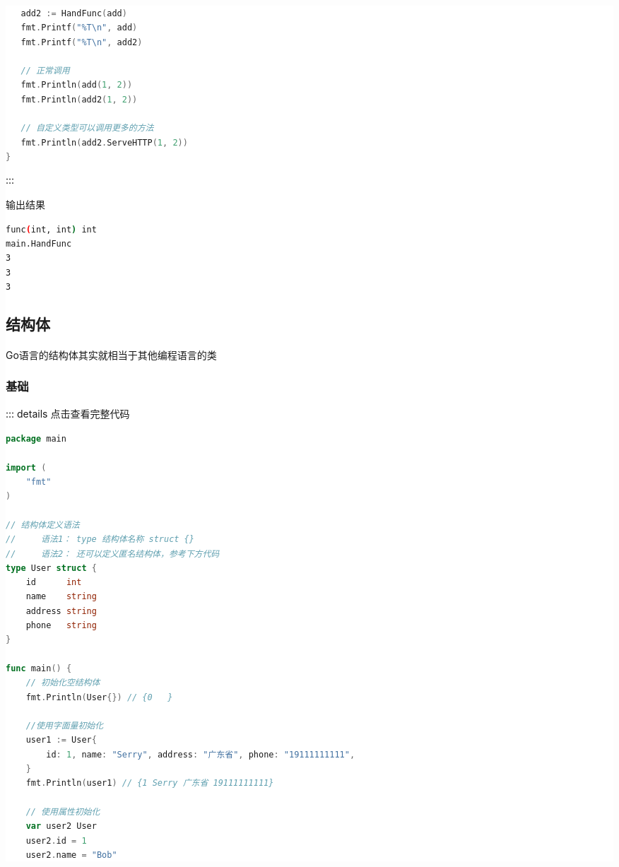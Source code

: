 ```go
   add2 := HandFunc(add)
   fmt.Printf("%T\n", add)
   fmt.Printf("%T\n", add2)
 
   // 正常调用
   fmt.Println(add(1, 2))
   fmt.Println(add2(1, 2))
 
   // 自定义类型可以调用更多的方法
   fmt.Println(add2.ServeHTTP(1, 2))
}
```

:::

输出结果

```bash
func(int, int) int
main.HandFunc
3            
3            
3        
```

## 

## 结构体

Go语言的结构体其实就相当于其他编程语言的类

### 基础

::: details 点击查看完整代码

```go
package main

import (
	"fmt"
)

// 结构体定义语法
//     语法1： type 结构体名称 struct {}
//     语法2： 还可以定义匿名结构体，参考下方代码
type User struct {
	id      int
	name    string
	address string
	phone   string
}

func main() {
	// 初始化空结构体
	fmt.Println(User{}) // {0   }

	//使用字面量初始化
	user1 := User{
		id: 1, name: "Serry", address: "广东省", phone: "19111111111",
	}
	fmt.Println(user1) // {1 Serry 广东省 19111111111}

	// 使用属性初始化
	var user2 User
	user2.id = 1
	user2.name = "Bob"
```